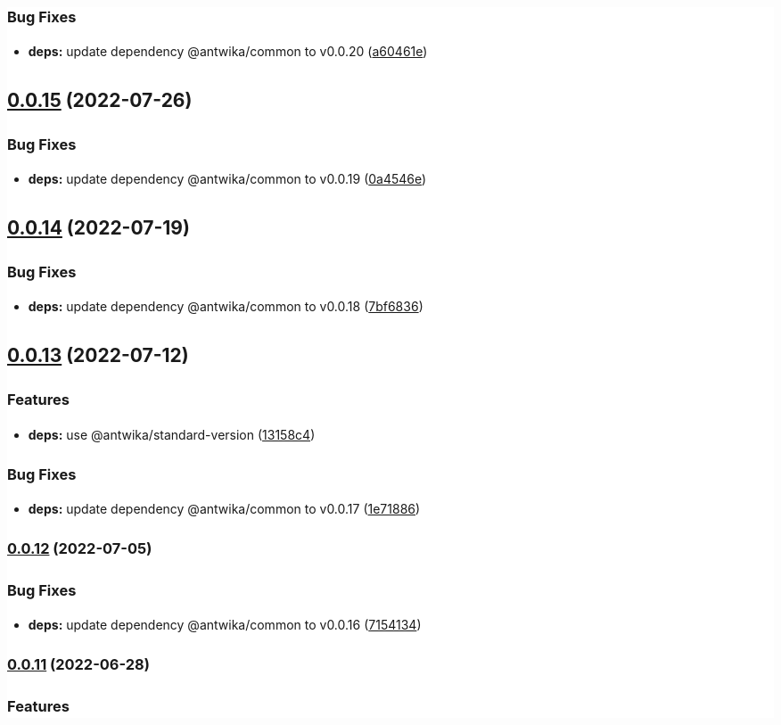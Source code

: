 
### Bug Fixes

* **deps:** update dependency @antwika/common to v0.0.20 ([a60461e](https://github.com/antwika/app/commit/a60461e383cbbc191a0d221f793c443e808b4e06))

## [0.0.15](https://github.com/antwika/app/compare/v0.0.14...v0.0.15) (2022-07-26)


### Bug Fixes

* **deps:** update dependency @antwika/common to v0.0.19 ([0a4546e](https://github.com/antwika/app/commit/0a4546eed52c5d86d553c9be82e59a7236d43155))

## [0.0.14](https://github.com/antwika/app/compare/v0.0.13...v0.0.14) (2022-07-19)


### Bug Fixes

* **deps:** update dependency @antwika/common to v0.0.18 ([7bf6836](https://github.com/antwika/app/commit/7bf6836f23d1d9092c62cdda36d88832f2e6b0da))

## [0.0.13](https://github.com/antwika/app/compare/v0.0.12...v0.0.13) (2022-07-12)


### Features

* **deps:** use @antwika/standard-version ([13158c4](https://github.com/antwika/app/commit/13158c4a12f99299af6f9a1e600df323f058d68a))


### Bug Fixes

* **deps:** update dependency @antwika/common to v0.0.17 ([1e71886](https://github.com/antwika/app/commit/1e718862b35cf21ea393982838fbf53d9e283245))

### [0.0.12](https://github.com/antwika/app/compare/v0.0.11...v0.0.12) (2022-07-05)


### Bug Fixes

* **deps:** update dependency @antwika/common to v0.0.16 ([7154134](https://github.com/antwika/app/commit/7154134dc51bd0379fbaa7cc33edb30386ea1dc3))

### [0.0.11](https://github.com/antwika/app/compare/v0.0.10...v0.0.11) (2022-06-28)


### Features

